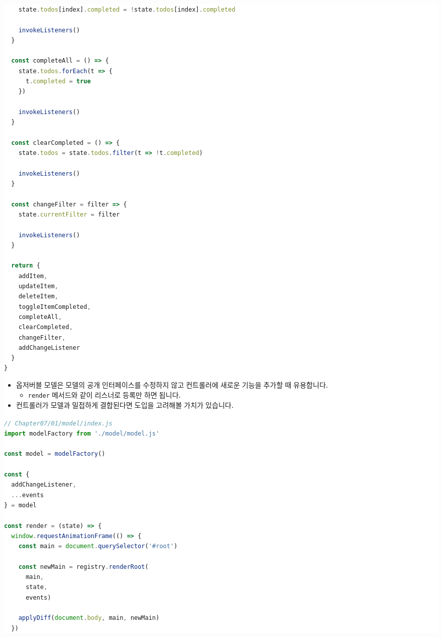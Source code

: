 ```js
    state.todos[index].completed = !state.todos[index].completed  
  
    invokeListeners()  
  }  
  
  const completeAll = () => {  
    state.todos.forEach(t => {  
      t.completed = true  
    })  
  
    invokeListeners()  
  }  
  
  const clearCompleted = () => {  
    state.todos = state.todos.filter(t => !t.completed)  
    
    invokeListeners()  
  }  
  
  const changeFilter = filter => {  
    state.currentFilter = filter  
    
    invokeListeners()  
  }  
  
  return {  
    addItem,  
    updateItem,  
    deleteItem,  
    toggleItemCompleted,  
    completeAll,  
    clearCompleted,  
    changeFilter,  
    addChangeListener  
  }  
}
```

- 옵저버블 모델은 모델의 공개 인터페이스를 수정하지 않고 컨트롤러에 새로운 기능을 추가할 때 유용합니다.
  - `render` 메서드와 같이 리스너로 등록만 하면 됩니다.
- 컨트롤러가 모델과 밀접하게 결합된다면 도입을 고려해볼 가치가 있습니다.

```js
// Chapter07/01/model/index.js
import modelFactory from './model/model.js'  

const model = modelFactory()  
  
const {  
  addChangeListener,  
  ...events  
} = model  
  
const render = (state) => {  
  window.requestAnimationFrame(() => {  
    const main = document.querySelector('#root')  
  
    const newMain = registry.renderRoot(  
      main,  
      state,  
      events)  
  
    applyDiff(document.body, main, newMain)  
  })  
```
